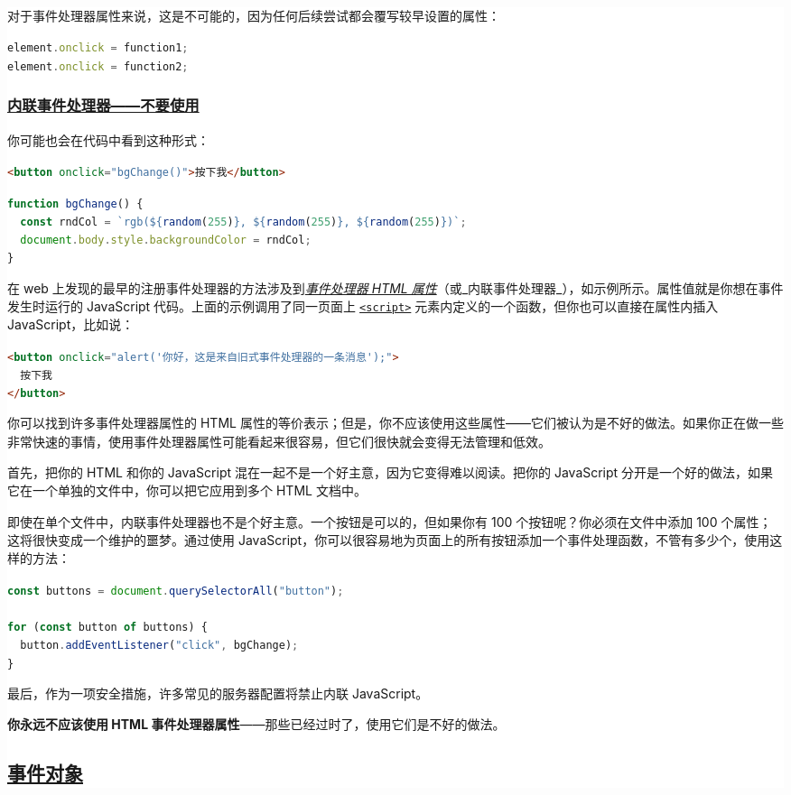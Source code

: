 对于事件处理器属性来说，这是不可能的，因为任何后续尝试都会覆写较早设置的属性：
```js
element.onclick = function1;
element.onclick = function2;
```

### [内联事件处理器——不要使用](https://developer.mozilla.org/zh-CN/docs/Learn/JavaScript/Building_blocks/Events#%E5%86%85%E8%81%94%E4%BA%8B%E4%BB%B6%E5%A4%84%E7%90%86%E5%99%A8%E2%80%94%E2%80%94%E4%B8%8D%E8%A6%81%E4%BD%BF%E7%94%A8)

你可能也会在代码中看到这种形式：
```html
<button onclick="bgChange()">按下我</button>
```

```js
function bgChange() {
  const rndCol = `rgb(${random(255)}, ${random(255)}, ${random(255)})`;
  document.body.style.backgroundColor = rndCol;
}
```

在 web 上发现的最早的注册事件处理器的方法涉及到[_事件处理器 HTML 属性_](https://developer.mozilla.org/zh-CN/docs/Web/HTML/Attributes#event_handler_attributes)（或_内联事件处理器_），如示例所示。属性值就是你想在事件发生时运行的 JavaScript 代码。上面的示例调用了同一页面上 [`<script>`](https://developer.mozilla.org/zh-CN/docs/Web/HTML/Element/script) 元素内定义的一个函数，但你也可以直接在属性内插入 JavaScript，比如说：
```html
<button onclick="alert('你好，这是来自旧式事件处理器的一条消息');">
  按下我
</button>
```

你可以找到许多事件处理器属性的 HTML 属性的等价表示；但是，你不应该使用这些属性——它们被认为是不好的做法。如果你正在做一些非常快速的事情，使用事件处理器属性可能看起来很容易，但它们很快就会变得无法管理和低效。

首先，把你的 HTML 和你的 JavaScript 混在一起不是一个好主意，因为它变得难以阅读。把你的 JavaScript 分开是一个好的做法，如果它在一个单独的文件中，你可以把它应用到多个 HTML 文档中。

即使在单个文件中，内联事件处理器也不是个好主意。一个按钮是可以的，但如果你有 100 个按钮呢？你必须在文件中添加 100 个属性；这将很快变成一个维护的噩梦。通过使用 JavaScript，你可以很容易地为页面上的所有按钮添加一个事件处理函数，不管有多少个，使用这样的方法：
```js
const buttons = document.querySelectorAll("button");

for (const button of buttons) {
  button.addEventListener("click", bgChange);
}
```

最后，作为一项安全措施，许多常见的服务器配置将禁止内联 JavaScript。

**你永远不应该使用 HTML 事件处理器属性**——那些已经过时了，使用它们是不好的做法。

## [事件对象](https://developer.mozilla.org/zh-CN/docs/Learn/JavaScript/Building_blocks/Events#%E4%BA%8B%E4%BB%B6%E5%AF%B9%E8%B1%A1)
